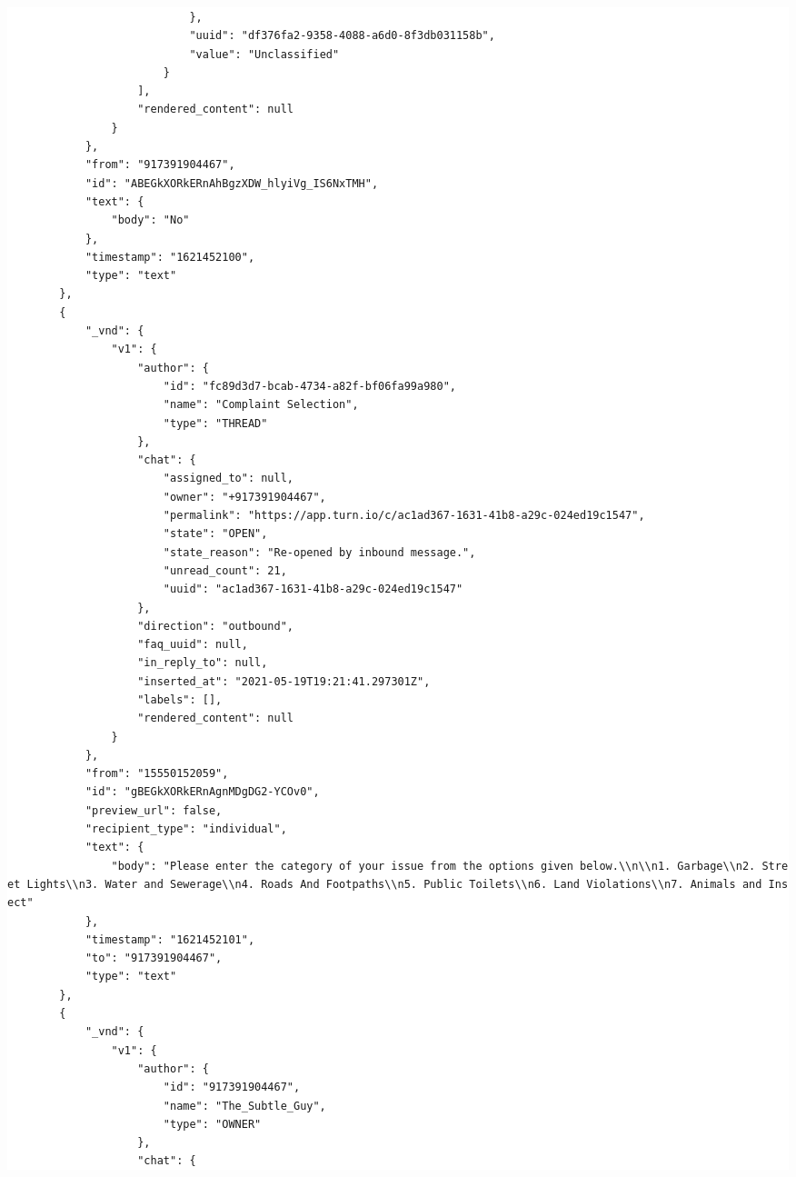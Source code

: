 ```
                            },
                            "uuid": "df376fa2-9358-4088-a6d0-8f3db031158b",
                            "value": "Unclassified"
                        }
                    ],
                    "rendered_content": null
                }
            },
            "from": "917391904467",
            "id": "ABEGkXORkERnAhBgzXDW_hlyiVg_IS6NxTMH",
            "text": {
                "body": "No"
            },
            "timestamp": "1621452100",
            "type": "text"
        },
        {
            "_vnd": {
                "v1": {
                    "author": {
                        "id": "fc89d3d7-bcab-4734-a82f-bf06fa99a980",
                        "name": "Complaint Selection",
                        "type": "THREAD"
                    },
                    "chat": {
                        "assigned_to": null,
                        "owner": "+917391904467",
                        "permalink": "https://app.turn.io/c/ac1ad367-1631-41b8-a29c-024ed19c1547",
                        "state": "OPEN",
                        "state_reason": "Re-opened by inbound message.",
                        "unread_count": 21,
                        "uuid": "ac1ad367-1631-41b8-a29c-024ed19c1547"
                    },
                    "direction": "outbound",
                    "faq_uuid": null,
                    "in_reply_to": null,
                    "inserted_at": "2021-05-19T19:21:41.297301Z",
                    "labels": [],
                    "rendered_content": null
                }
            },
            "from": "15550152059",
            "id": "gBEGkXORkERnAgnMDgDG2-YCOv0",
            "preview_url": false,
            "recipient_type": "individual",
            "text": {
                "body": "Please enter the category of your issue from the options given below.\\n\\n1. Garbage\\n2. Street Lights\\n3. Water and Sewerage\\n4. Roads And Footpaths\\n5. Public Toilets\\n6. Land Violations\\n7. Animals and Insect"
            },
            "timestamp": "1621452101",
            "to": "917391904467",
            "type": "text"
        },
        {
            "_vnd": {
                "v1": {
                    "author": {
                        "id": "917391904467",
                        "name": "The_Subtle_Guy",
                        "type": "OWNER"
                    },
                    "chat": {
```